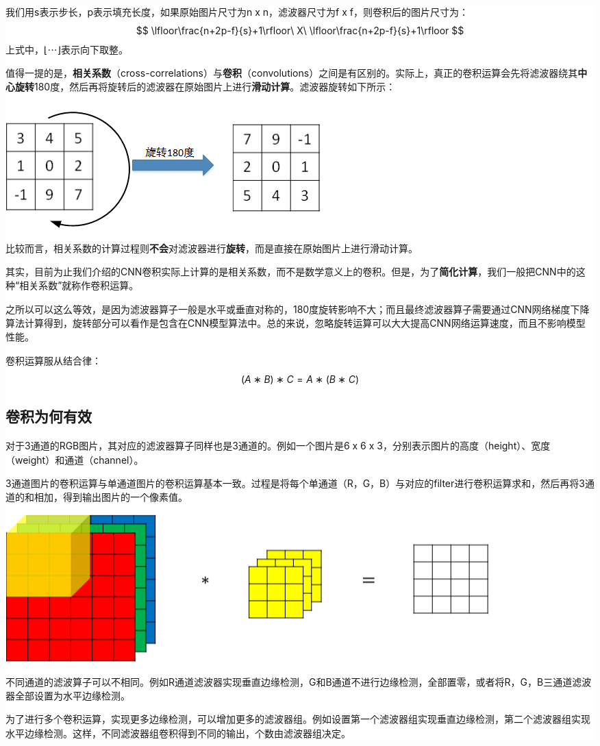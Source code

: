我们用s表示步长，p表示填充长度，如果原始图片尺寸为n x n，滤波器尺寸为f x f，则卷积后的图片尺寸为：
$$
\lfloor\frac{n+2p-f}{s}+1\rfloor\ X\ \lfloor\frac{n+2p-f}{s}+1\rfloor
$$
上式中，$\lfloor\cdots\rfloor$表示向下取整。

值得一提的是，**相关系数**（cross-correlations）与**卷积**（convolutions）之间是有区别的。实际上，真正的卷积运算会先将滤波器绕其**中心旋转**180度，然后再将旋转后的滤波器在原始图片上进行**滑动计算**。滤波器旋转如下所示：

![](img/14.jpg)

比较而言，相关系数的计算过程则**不会**对滤波器进行**旋转**，而是直接在原始图片上进行滑动计算。

其实，目前为止我们介绍的CNN卷积实际上计算的是相关系数，而不是数学意义上的卷积。但是，为了**简化计算**，我们一般把CNN中的这种“相关系数”就称作卷积运算。

之所以可以这么等效，是因为滤波器算子一般是水平或垂直对称的，180度旋转影响不大；而且最终滤波器算子需要通过CNN网络梯度下降算法计算得到，旋转部分可以看作是包含在CNN模型算法中。总的来说，忽略旋转运算可以大大提高CNN网络运算速度，而且不影响模型性能。

卷积运算服从结合律：
$$
(A∗B)∗C=A∗(B∗C)
$$

## 卷积为何有效

对于3通道的RGB图片，其对应的滤波器算子同样也是3通道的。例如一个图片是6 x 6 x 3，分别表示图片的高度（height）、宽度（weight）和通道（channel）。

3通道图片的卷积运算与单通道图片的卷积运算基本一致。过程是将每个单通道（R，G，B）与对应的filter进行卷积运算求和，然后再将3通道的和相加，得到输出图片的一个像素值。

![](img/15.jpg)

不同通道的滤波算子可以不相同。例如R通道滤波器实现垂直边缘检测，G和B通道不进行边缘检测，全部置零，或者将R，G，B三通道滤波器全部设置为水平边缘检测。

为了进行多个卷积运算，实现更多边缘检测，可以增加更多的滤波器组。例如设置第一个滤波器组实现垂直边缘检测，第二个滤波器组实现水平边缘检测。这样，不同滤波器组卷积得到不同的输出，个数由滤波器组决定。
